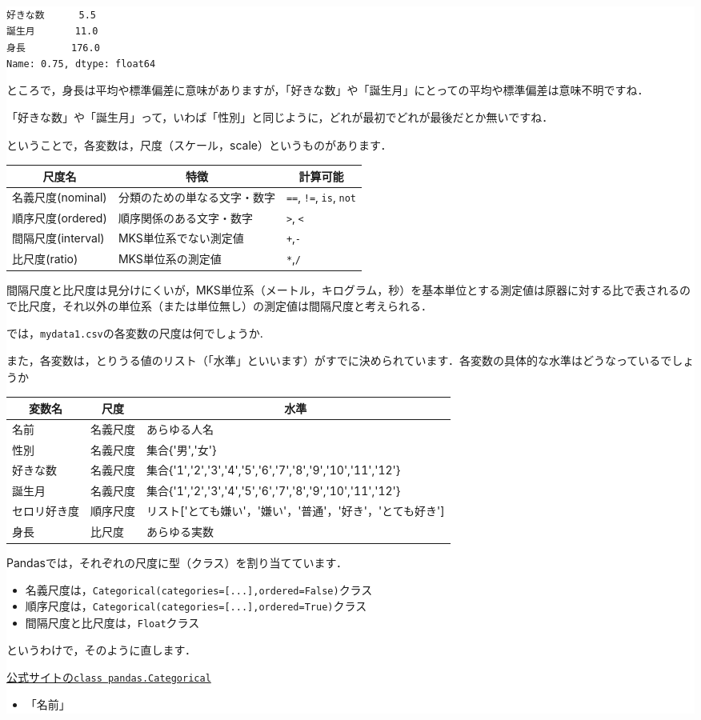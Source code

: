 


    好きな数      5.5
    誕生月       11.0
    身長        176.0
    Name: 0.75, dtype: float64



ところで，身長は平均や標準偏差に意味がありますが，「好きな数」や「誕生月」にとっての平均や標準偏差は意味不明ですね．

「好きな数」や「誕生月」って，いわば「性別」と同じように，どれが最初でどれが最後だとか無いですね．

ということで，各変数は，尺度（スケール，scale）というものがあります．

|尺度名|特徴|計算可能|
|---|---|---|
|名義尺度(nominal)|分類のための単なる文字・数字| `==`, `!=`, `is`, `not`|
|順序尺度(ordered)|順序関係のある文字・数字| `>`, `<`|
|間隔尺度(interval)|MKS単位系でない測定値| `+`,`-`|
|比尺度(ratio)| MKS単位系の測定値 | `*`,`/`|

間隔尺度と比尺度は見分けにくいが，MKS単位系（メートル，キログラム，秒）を基本単位とする測定値は原器に対する比で表されるので比尺度，それ以外の単位系（または単位無し）の測定値は間隔尺度と考えられる．

では，`mydata1.csv`の各変数の尺度は何でしょうか.

また，各変数は，とりうる値のリスト（「水準」といいます）がすでに決められています．各変数の具体的な水準はどうなっているでしょうか

|変数名|尺度|水準|
|---|---|---|
|名前|名義尺度|あらゆる人名|
|性別|名義尺度|集合{'男','女'}|
|好きな数|名義尺度|集合{'1','2','3','4','5','6','7','8','9','10','11','12'}|
|誕生月|名義尺度|集合{'1','2','3','4','5','6','7','8','9','10','11','12'}|
|セロリ好き度|順序尺度|リスト['とても嫌い'，'嫌い'，'普通'，'好き'，'とても好き']|
|身長|比尺度|あらゆる実数|



Pandasでは，それぞれの尺度に型（クラス）を割り当てています．
- 名義尺度は，`Categorical(categories=[...],ordered=False)`クラス
- 順序尺度は，`Categorical(categories=[...],ordered=True)`クラス
- 間隔尺度と比尺度は，`Float`クラス

というわけで，そのように直します．

[公式サイトの`class pandas.Categorical`](https://pandas.pydata.org/docs/reference/api/pandas.Categorical.html)

- 「名前」
